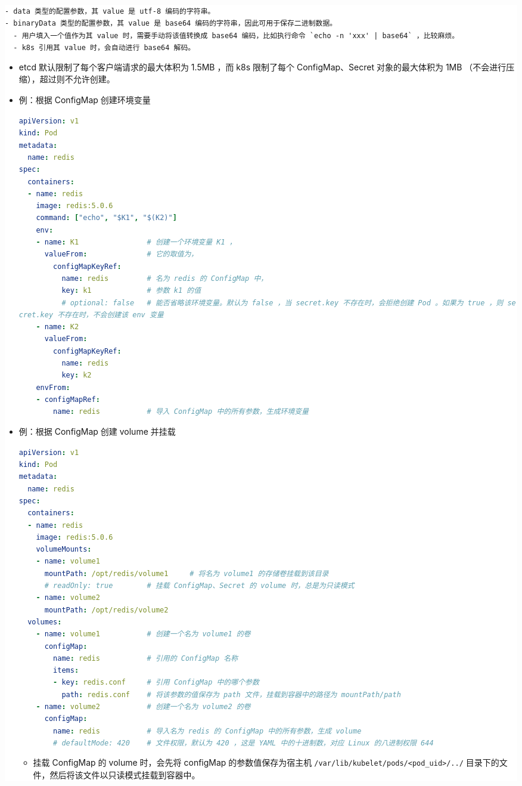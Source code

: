     - data 类型的配置参数，其 value 是 utf-8 编码的字符串。
    - binaryData 类型的配置参数，其 value 是 base64 编码的字符串，因此可用于保存二进制数据。
      - 用户填入一个值作为其 value 时，需要手动将该值转换成 base64 编码，比如执行命令 `echo -n 'xxx' | base64` ，比较麻烦。
      - k8s 引用其 value 时，会自动进行 base64 解码。
  - etcd 默认限制了每个客户端请求的最大体积为 1.5MB ，而 k8s 限制了每个 ConfigMap、Secret 对象的最大体积为 1MB （不会进行压缩），超过则不允许创建。

- 例：根据 ConfigMap 创建环境变量
  ```yml
  apiVersion: v1
  kind: Pod
  metadata:
    name: redis
  spec:
    containers:
    - name: redis
      image: redis:5.0.6
      command: ["echo", "$K1", "$(K2)"]
      env:
      - name: K1                # 创建一个环境变量 K1 ，
        valueFrom:              # 它的取值为，
          configMapKeyRef:
            name: redis         # 名为 redis 的 ConfigMap 中，
            key: k1             # 参数 k1 的值
            # optional: false   # 能否省略该环境变量。默认为 false ，当 secret.key 不存在时，会拒绝创建 Pod 。如果为 true ，则 secret.key 不存在时，不会创建该 env 变量
      - name: K2
        valueFrom:
          configMapKeyRef:
            name: redis
            key: k2
      envFrom:
      - configMapRef:
          name: redis           # 导入 ConfigMap 中的所有参数，生成环境变量
  ```
- 例：根据 ConfigMap 创建 volume 并挂载
  ```yml
  apiVersion: v1
  kind: Pod
  metadata:
    name: redis
  spec:
    containers:
    - name: redis
      image: redis:5.0.6
      volumeMounts:
      - name: volume1
        mountPath: /opt/redis/volume1     # 将名为 volume1 的存储卷挂载到该目录
        # readOnly: true        # 挂载 ConfigMap、Secret 的 volume 时，总是为只读模式
      - name: volume2
        mountPath: /opt/redis/volume2
    volumes:
      - name: volume1           # 创建一个名为 volume1 的卷
        configMap:
          name: redis           # 引用的 ConfigMap 名称
          items:
          - key: redis.conf     # 引用 ConfigMap 中的哪个参数
            path: redis.conf    # 将该参数的值保存为 path 文件，挂载到容器中的路径为 mountPath/path
      - name: volume2           # 创建一个名为 volume2 的卷
        configMap:
          name: redis           # 导入名为 redis 的 ConfigMap 中的所有参数，生成 volume
          # defaultMode: 420    # 文件权限，默认为 420 ，这是 YAML 中的十进制数，对应 Linux 的八进制权限 644
  ```
  - 挂载 ConfigMap 的 volume 时，会先将 configMap 的参数值保存为宿主机 `/var/lib/kubelet/pods/<pod_uid>/../` 目录下的文件，然后将该文件以只读模式挂载到容器中。